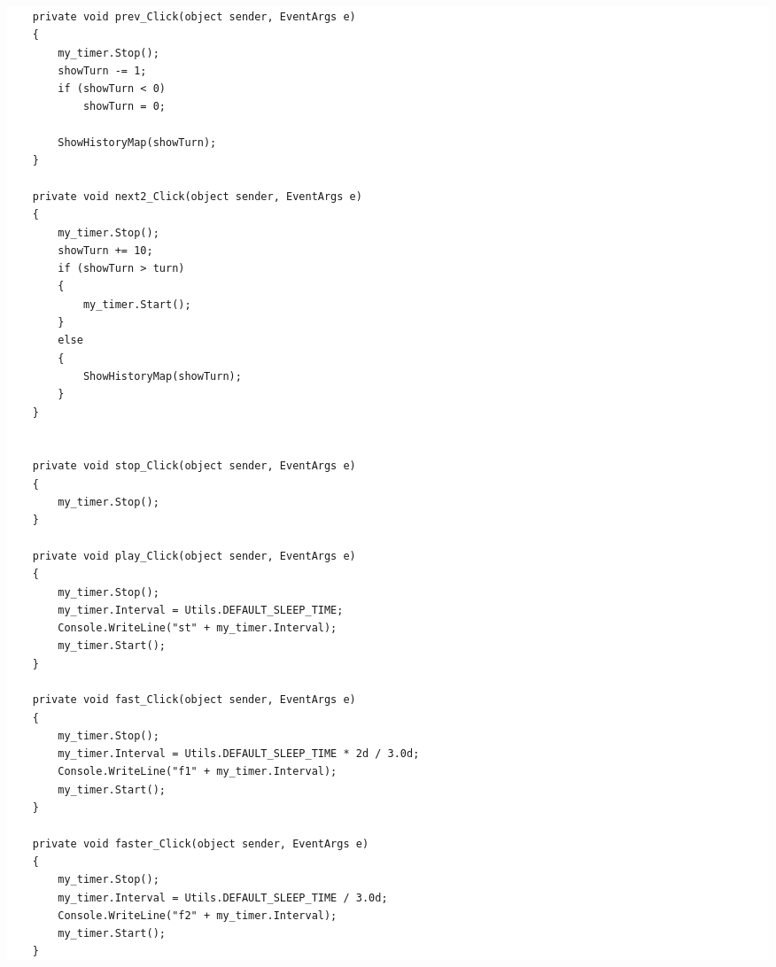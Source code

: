 
        private void prev_Click(object sender, EventArgs e)
        {
            my_timer.Stop();
            showTurn -= 1;
            if (showTurn < 0)
                showTurn = 0;

            ShowHistoryMap(showTurn);
        }

        private void next2_Click(object sender, EventArgs e)
        {
            my_timer.Stop();
            showTurn += 10;
            if (showTurn > turn)
            {
                my_timer.Start();
            }
            else
            {
                ShowHistoryMap(showTurn);
            }
        }


        private void stop_Click(object sender, EventArgs e)
        {
            my_timer.Stop();
        }

        private void play_Click(object sender, EventArgs e)
        {
            my_timer.Stop();
            my_timer.Interval = Utils.DEFAULT_SLEEP_TIME;
            Console.WriteLine("st" + my_timer.Interval);
            my_timer.Start();
        }

        private void fast_Click(object sender, EventArgs e)
        {
            my_timer.Stop();
            my_timer.Interval = Utils.DEFAULT_SLEEP_TIME * 2d / 3.0d;
            Console.WriteLine("f1" + my_timer.Interval);
            my_timer.Start();
        }

        private void faster_Click(object sender, EventArgs e)
        {
            my_timer.Stop();
            my_timer.Interval = Utils.DEFAULT_SLEEP_TIME / 3.0d;
            Console.WriteLine("f2" + my_timer.Interval);
            my_timer.Start();
        }
